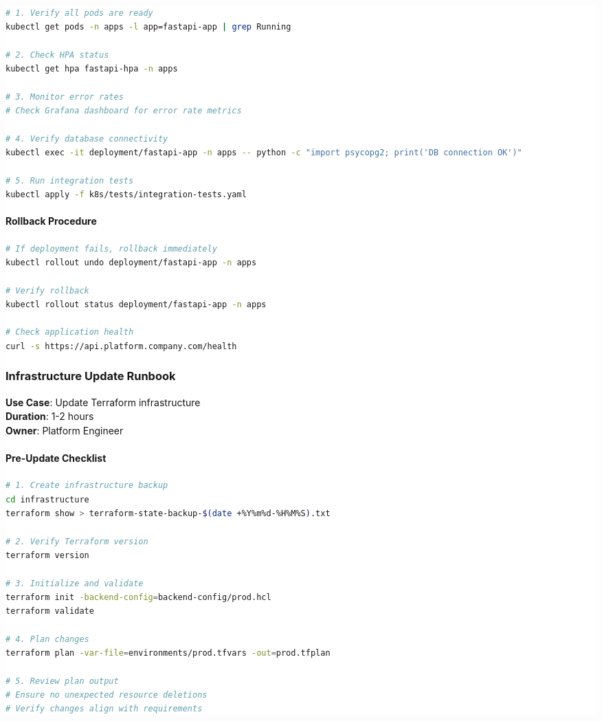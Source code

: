 ```bash
# 1. Verify all pods are ready
kubectl get pods -n apps -l app=fastapi-app | grep Running

# 2. Check HPA status
kubectl get hpa fastapi-hpa -n apps

# 3. Monitor error rates
# Check Grafana dashboard for error rate metrics

# 4. Verify database connectivity
kubectl exec -it deployment/fastapi-app -n apps -- python -c "import psycopg2; print('DB connection OK')"

# 5. Run integration tests
kubectl apply -f k8s/tests/integration-tests.yaml
```

#### Rollback Procedure

```bash
# If deployment fails, rollback immediately
kubectl rollout undo deployment/fastapi-app -n apps

# Verify rollback
kubectl rollout status deployment/fastapi-app -n apps

# Check application health
curl -s https://api.platform.company.com/health
```

### Infrastructure Update Runbook

**Use Case**: Update Terraform infrastructure  
**Duration**: 1-2 hours  
**Owner**: Platform Engineer

#### Pre-Update Checklist

```bash
# 1. Create infrastructure backup
cd infrastructure
terraform show > terraform-state-backup-$(date +%Y%m%d-%H%M%S).txt

# 2. Verify Terraform version
terraform version

# 3. Initialize and validate
terraform init -backend-config=backend-config/prod.hcl
terraform validate

# 4. Plan changes
terraform plan -var-file=environments/prod.tfvars -out=prod.tfplan

# 5. Review plan output
# Ensure no unexpected resource deletions
# Verify changes align with requirements
```
